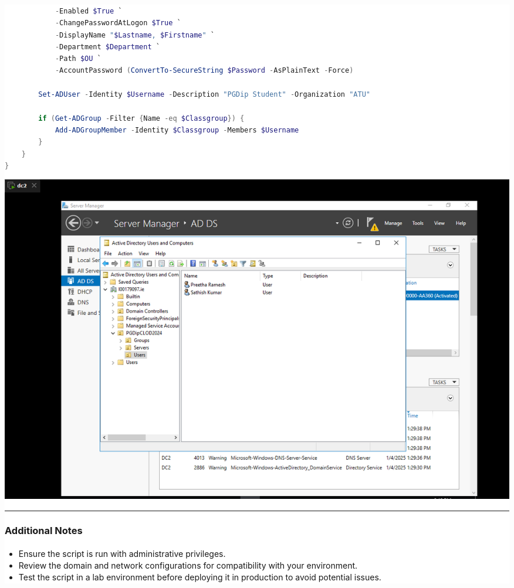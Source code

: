 ```powershell
            -Enabled $True `
            -ChangePasswordAtLogon $True `
            -DisplayName "$Lastname, $Firstname" `
            -Department $Department `
            -Path $OU `
            -AccountPassword (ConvertTo-SecureString $Password -AsPlainText -Force)

        Set-ADUser -Identity $Username -Description "PGDip Student" -Organization "ATU"

        if (Get-ADGroup -Filter {Name -eq $Classgroup}) {
            Add-ADGroupMember -Identity $Classgroup -Members $Username
        }
    }
}
```

![](https://github.com/L00179097/Powershell/blob/main/SS/5.png)

---

### **Additional Notes**
- Ensure the script is run with administrative privileges.
- Review the domain and network configurations for compatibility with your environment.
- Test the script in a lab environment before deploying it in production to avoid potential issues.
